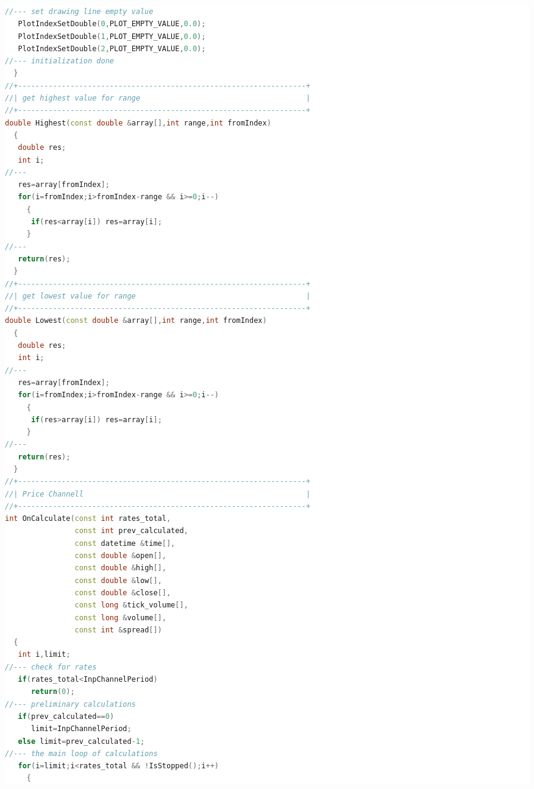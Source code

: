 ```c++
//--- set drawing line empty value
   PlotIndexSetDouble(0,PLOT_EMPTY_VALUE,0.0);
   PlotIndexSetDouble(1,PLOT_EMPTY_VALUE,0.0);
   PlotIndexSetDouble(2,PLOT_EMPTY_VALUE,0.0);
//--- initialization done
  }
//+------------------------------------------------------------------+
//| get highest value for range                                      |
//+------------------------------------------------------------------+
double Highest(const double &array[],int range,int fromIndex)
  {
   double res;
   int i;
//---
   res=array[fromIndex];
   for(i=fromIndex;i>fromIndex-range && i>=0;i--)
     {
      if(res<array[i]) res=array[i];
     }
//---
   return(res);
  }
//+------------------------------------------------------------------+
//| get lowest value for range                                       |
//+------------------------------------------------------------------+
double Lowest(const double &array[],int range,int fromIndex)
  {
   double res;
   int i;
//---
   res=array[fromIndex];
   for(i=fromIndex;i>fromIndex-range && i>=0;i--)
     {
      if(res>array[i]) res=array[i];
     }
//---
   return(res);
  }
//+------------------------------------------------------------------+
//| Price Channell                                                   |
//+------------------------------------------------------------------+
int OnCalculate(const int rates_total,
                const int prev_calculated,
                const datetime &time[],
                const double &open[],
                const double &high[],
                const double &low[],
                const double &close[],
                const long &tick_volume[],
                const long &volume[],
                const int &spread[])
  {
   int i,limit;
//--- check for rates
   if(rates_total<InpChannelPeriod)
      return(0);
//--- preliminary calculations
   if(prev_calculated==0)
      limit=InpChannelPeriod;
   else limit=prev_calculated-1;
//--- the main loop of calculations
   for(i=limit;i<rates_total && !IsStopped();i++)
     {
```